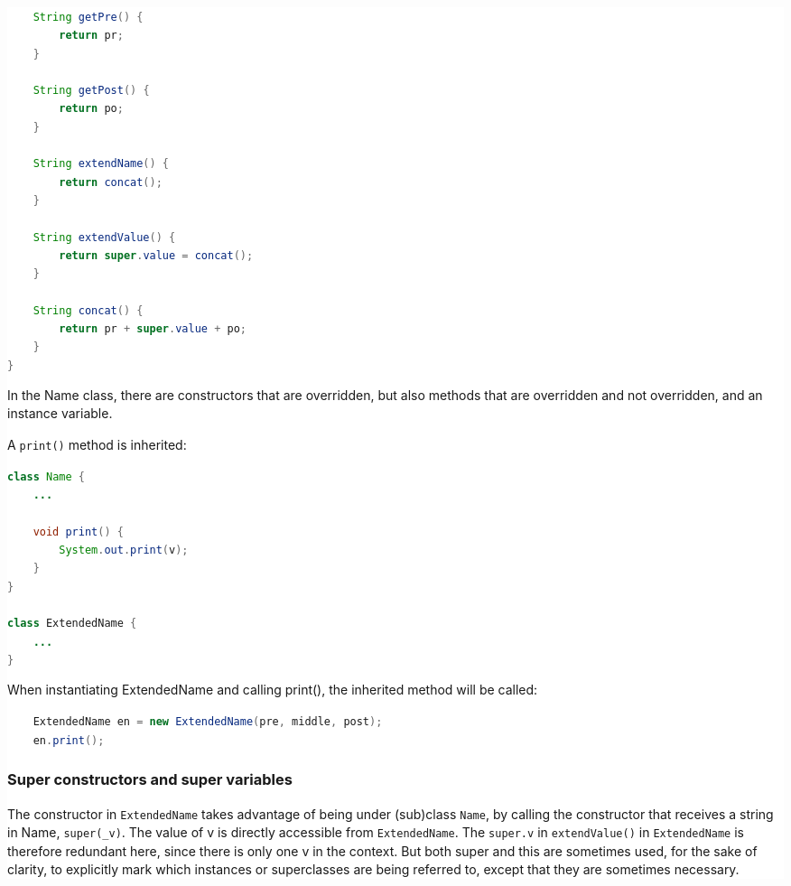 ```java
    String getPre() {
        return pr;
    }

    String getPost() {
        return po;
    }

    String extendName() {
        return concat();
    }

    String extendValue() {
        return super.value = concat();
    }

    String concat() {
        return pr + super.value + po;
    }
}
```

In the Name class, there are constructors that are overridden, but also methods that are overridden and not overridden, and an instance variable.

A `print()` method is inherited:

```java
class Name {
    ...

    void print() {
        System.out.print(v);
    }
}

class ExtendedName {
    ...
}
```

When instantiating ExtendedName and calling print(), the inherited method will be called:

```java
    ExtendedName en = new ExtendedName(pre, middle, post);
    en.print();
```

### Super constructors and super variables

The constructor in `ExtendedName` takes advantage of being under (sub)class `Name`, by calling the constructor that receives a string in Name, `super(_v)`. The value of v is directly accessible from `ExtendedName`. The `super.v` in `extendValue()` in `ExtendedName` is therefore redundant here, since there is only one v in the context. But both super and this are sometimes used, for the sake of clarity, to explicitly mark which instances or superclasses are being referred to, except that they are sometimes necessary.
